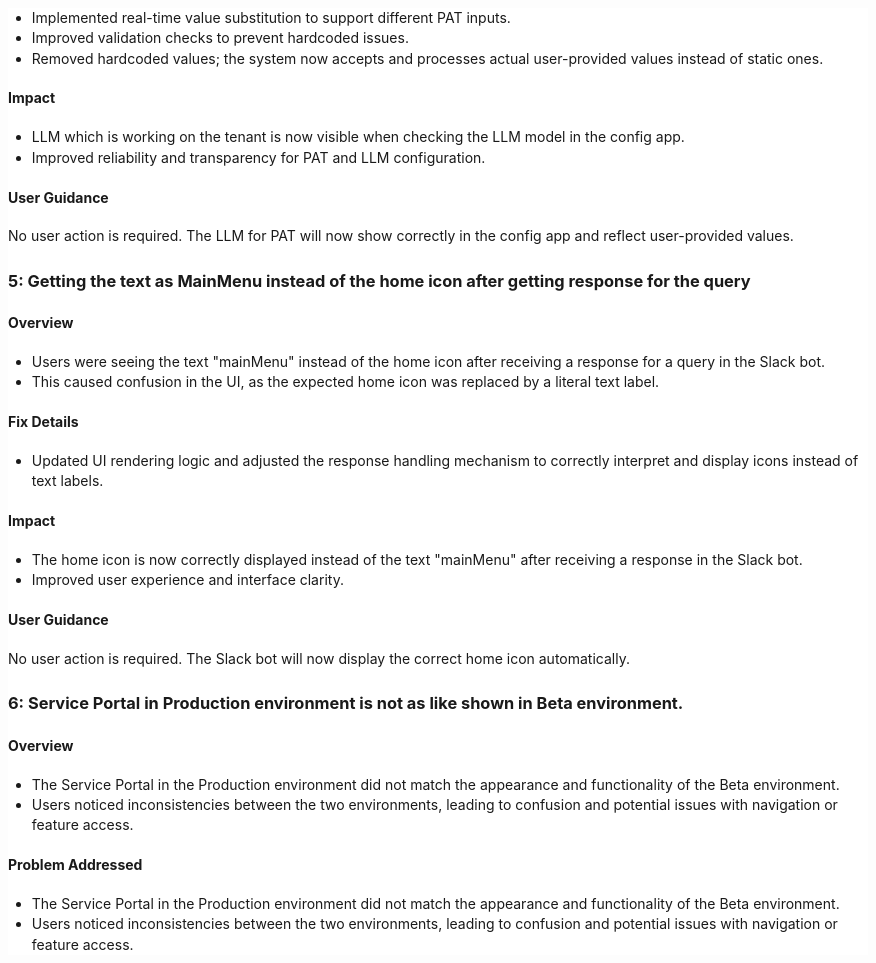 * Implemented real-time value substitution to support different PAT inputs.
* Improved validation checks to prevent hardcoded issues.
* Removed hardcoded values; the system now accepts and processes actual user-provided values instead of static ones.

#### Impact

* LLM which is working on the tenant is now visible when checking the LLM model in the config app.
* Improved reliability and transparency for PAT and LLM configuration.

#### User Guidance

No user action is required. The LLM for PAT will now show correctly in the config app and reflect user-provided values.


### 5: Getting the text as MainMenu instead of the home icon after getting response for the query

#### Overview

* Users were seeing the text "mainMenu" instead of the home icon after receiving a response for a query in the Slack bot.
* This caused confusion in the UI, as the expected home icon was replaced by a literal text label.

#### Fix Details

* Updated UI rendering logic and adjusted the response handling mechanism to correctly interpret and display icons instead of text labels.

#### Impact

* The home icon is now correctly displayed instead of the text "mainMenu" after receiving a response in the Slack bot.
* Improved user experience and interface clarity.

#### User Guidance

No user action is required. The Slack bot will now display the correct home icon automatically.


### 6: Service Portal in Production environment is not as like shown in Beta environment.

#### Overview

* The Service Portal in the Production environment did not match the appearance and functionality of the Beta environment.
* Users noticed inconsistencies between the two environments, leading to confusion and potential issues with navigation or feature access.

#### Problem Addressed

* The Service Portal in the Production environment did not match the appearance and functionality of the Beta environment.
* Users noticed inconsistencies between the two environments, leading to confusion and potential issues with navigation or feature access.

